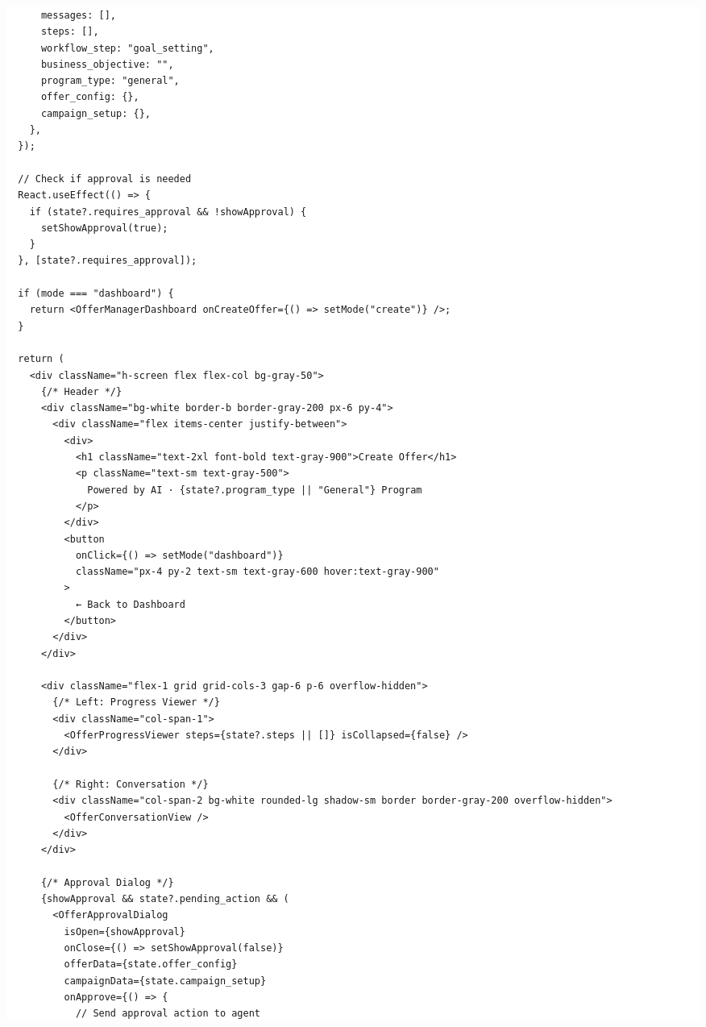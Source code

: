 ```tsx
      messages: [],
      steps: [],
      workflow_step: "goal_setting",
      business_objective: "",
      program_type: "general",
      offer_config: {},
      campaign_setup: {},
    },
  });

  // Check if approval is needed
  React.useEffect(() => {
    if (state?.requires_approval && !showApproval) {
      setShowApproval(true);
    }
  }, [state?.requires_approval]);

  if (mode === "dashboard") {
    return <OfferManagerDashboard onCreateOffer={() => setMode("create")} />;
  }

  return (
    <div className="h-screen flex flex-col bg-gray-50">
      {/* Header */}
      <div className="bg-white border-b border-gray-200 px-6 py-4">
        <div className="flex items-center justify-between">
          <div>
            <h1 className="text-2xl font-bold text-gray-900">Create Offer</h1>
            <p className="text-sm text-gray-500">
              Powered by AI · {state?.program_type || "General"} Program
            </p>
          </div>
          <button
            onClick={() => setMode("dashboard")}
            className="px-4 py-2 text-sm text-gray-600 hover:text-gray-900"
          >
            ← Back to Dashboard
          </button>
        </div>
      </div>

      <div className="flex-1 grid grid-cols-3 gap-6 p-6 overflow-hidden">
        {/* Left: Progress Viewer */}
        <div className="col-span-1">
          <OfferProgressViewer steps={state?.steps || []} isCollapsed={false} />
        </div>

        {/* Right: Conversation */}
        <div className="col-span-2 bg-white rounded-lg shadow-sm border border-gray-200 overflow-hidden">
          <OfferConversationView />
        </div>
      </div>

      {/* Approval Dialog */}
      {showApproval && state?.pending_action && (
        <OfferApprovalDialog
          isOpen={showApproval}
          onClose={() => setShowApproval(false)}
          offerData={state.offer_config}
          campaignData={state.campaign_setup}
          onApprove={() => {
            // Send approval action to agent
```